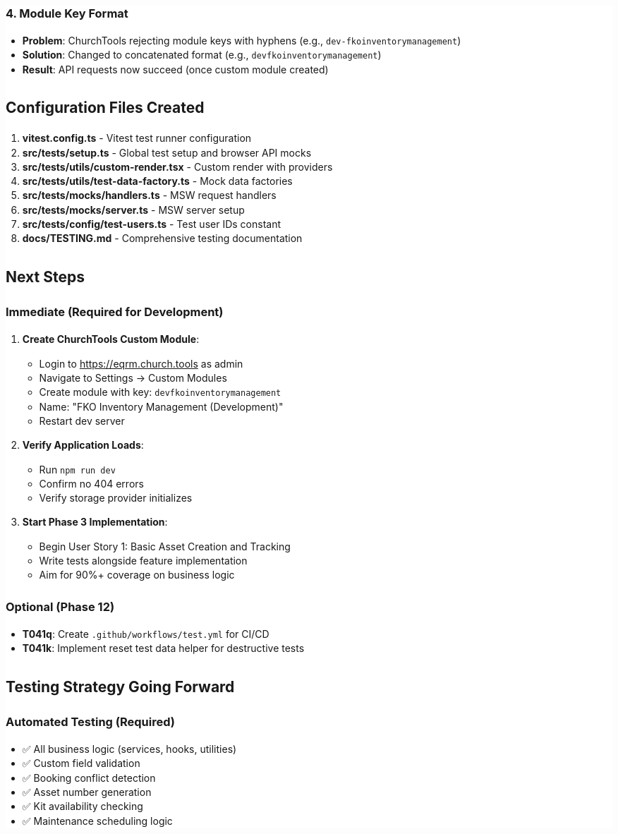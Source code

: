 ### 4. Module Key Format
- **Problem**: ChurchTools rejecting module keys with hyphens (e.g., `dev-fkoinventorymanagement`)
- **Solution**: Changed to concatenated format (e.g., `devfkoinventorymanagement`)
- **Result**: API requests now succeed (once custom module created)

## Configuration Files Created

1. **vitest.config.ts** - Vitest test runner configuration
2. **src/tests/setup.ts** - Global test setup and browser API mocks
3. **src/tests/utils/custom-render.tsx** - Custom render with providers
4. **src/tests/utils/test-data-factory.ts** - Mock data factories
5. **src/tests/mocks/handlers.ts** - MSW request handlers
6. **src/tests/mocks/server.ts** - MSW server setup
7. **src/tests/config/test-users.ts** - Test user IDs constant
8. **docs/TESTING.md** - Comprehensive testing documentation

## Next Steps

### Immediate (Required for Development)
1. **Create ChurchTools Custom Module**: 
   - Login to https://eqrm.church.tools as admin
   - Navigate to Settings → Custom Modules
   - Create module with key: `devfkoinventorymanagement`
   - Name: "FKO Inventory Management (Development)"
   - Restart dev server

2. **Verify Application Loads**:
   - Run `npm run dev`
   - Confirm no 404 errors
   - Verify storage provider initializes

3. **Start Phase 3 Implementation**:
   - Begin User Story 1: Basic Asset Creation and Tracking
   - Write tests alongside feature implementation
   - Aim for 90%+ coverage on business logic

### Optional (Phase 12)
- **T041q**: Create `.github/workflows/test.yml` for CI/CD
- **T041k**: Implement reset test data helper for destructive tests

## Testing Strategy Going Forward

### Automated Testing (Required)
- ✅ All business logic (services, hooks, utilities)
- ✅ Custom field validation
- ✅ Booking conflict detection
- ✅ Asset number generation
- ✅ Kit availability checking
- ✅ Maintenance scheduling logic
